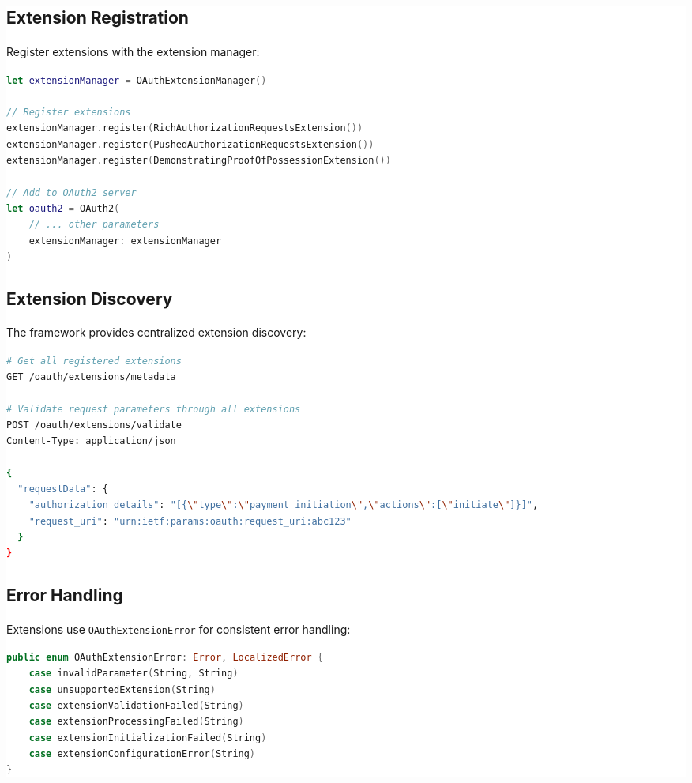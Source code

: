 ## Extension Registration

Register extensions with the extension manager:

```swift
let extensionManager = OAuthExtensionManager()

// Register extensions
extensionManager.register(RichAuthorizationRequestsExtension())
extensionManager.register(PushedAuthorizationRequestsExtension())
extensionManager.register(DemonstratingProofOfPossessionExtension())

// Add to OAuth2 server
let oauth2 = OAuth2(
    // ... other parameters
    extensionManager: extensionManager
)
```

## Extension Discovery

The framework provides centralized extension discovery:

```bash
# Get all registered extensions
GET /oauth/extensions/metadata

# Validate request parameters through all extensions
POST /oauth/extensions/validate
Content-Type: application/json

{
  "requestData": {
    "authorization_details": "[{\"type\":\"payment_initiation\",\"actions\":[\"initiate\"]}]",
    "request_uri": "urn:ietf:params:oauth:request_uri:abc123"
  }
}
```

## Error Handling

Extensions use `OAuthExtensionError` for consistent error handling:

```swift
public enum OAuthExtensionError: Error, LocalizedError {
    case invalidParameter(String, String)
    case unsupportedExtension(String)
    case extensionValidationFailed(String)
    case extensionProcessingFailed(String)
    case extensionInitializationFailed(String)
    case extensionConfigurationError(String)
}
```
